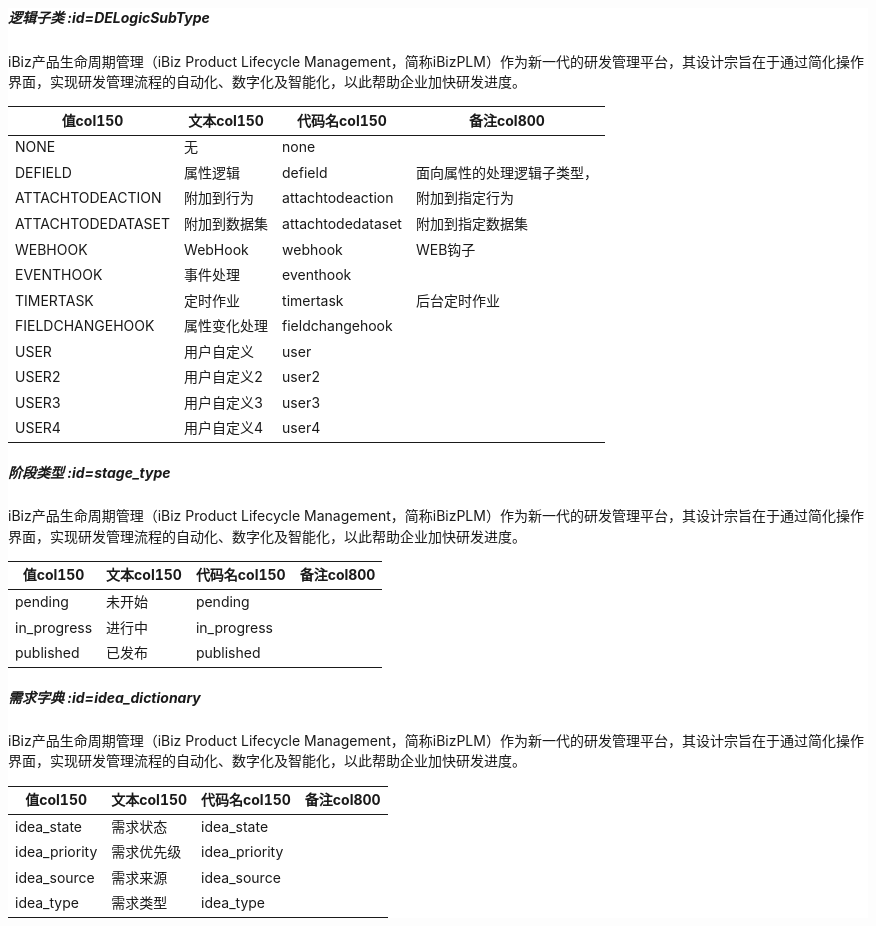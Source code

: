 ##### 逻辑子类 :id=DELogicSubType

iBiz产品生命周期管理（iBiz Product Lifecycle Management，简称iBizPLM）作为新一代的研发管理平台，其设计宗旨在于通过简化操作界面，实现研发管理流程的自动化、数字化及智能化，以此帮助企业加快研发进度。

| 值col150        |    文本col150    |   代码名col150    |  备注col800     |
| --------   |------------|------------|------------|
|NONE|无|none||
|DEFIELD|属性逻辑|defield|面向属性的处理逻辑子类型，|
|ATTACHTODEACTION|附加到行为|attachtodeaction|附加到指定行为|
|ATTACHTODEDATASET|附加到数据集|attachtodedataset|附加到指定数据集|
|WEBHOOK|WebHook|webhook|WEB钩子|
|EVENTHOOK|事件处理|eventhook||
|TIMERTASK|定时作业|timertask|后台定时作业|
|FIELDCHANGEHOOK|属性变化处理|fieldchangehook||
|USER|用户自定义|user||
|USER2|用户自定义2|user2||
|USER3|用户自定义3|user3||
|USER4|用户自定义4|user4||

##### 阶段类型 :id=stage_type

iBiz产品生命周期管理（iBiz Product Lifecycle Management，简称iBizPLM）作为新一代的研发管理平台，其设计宗旨在于通过简化操作界面，实现研发管理流程的自动化、数字化及智能化，以此帮助企业加快研发进度。

| 值col150        |    文本col150    |   代码名col150    |  备注col800     |
| --------   |------------|------------|------------|
|pending|未开始|pending||
|in_progress|进行中|in_progress||
|published|已发布|published||

##### 需求字典 :id=idea_dictionary

iBiz产品生命周期管理（iBiz Product Lifecycle Management，简称iBizPLM）作为新一代的研发管理平台，其设计宗旨在于通过简化操作界面，实现研发管理流程的自动化、数字化及智能化，以此帮助企业加快研发进度。

| 值col150        |    文本col150    |   代码名col150    |  备注col800     |
| --------   |------------|------------|------------|
|idea_state|需求状态|idea_state||
|idea_priority|需求优先级|idea_priority||
|idea_source|需求来源|idea_source||
|idea_type|需求类型|idea_type||
